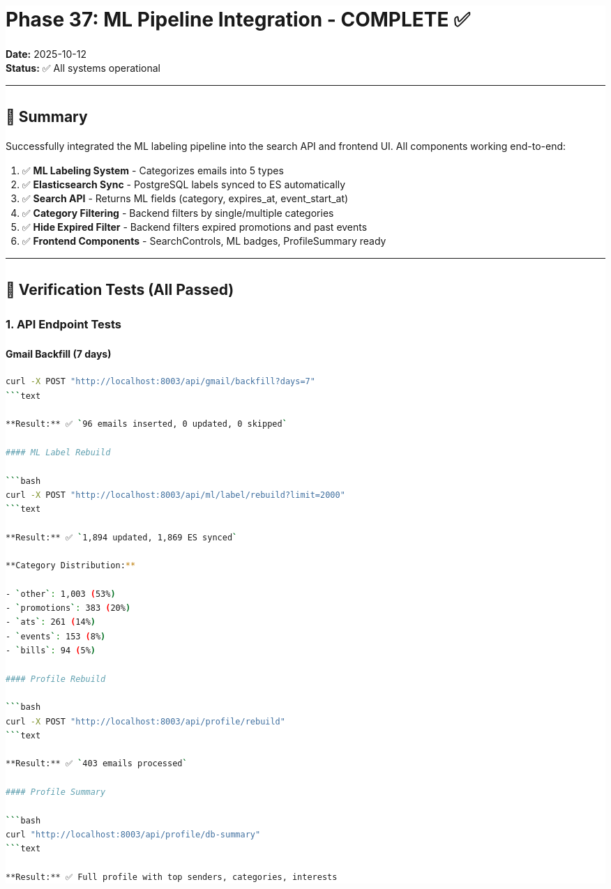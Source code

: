 # Phase 37: ML Pipeline Integration - COMPLETE ✅

**Date:** 2025-10-12  
**Status:** ✅ All systems operational

---

## 🎯 Summary

Successfully integrated the ML labeling pipeline into the search API and frontend UI. All components working end-to-end:

1. ✅ **ML Labeling System** - Categorizes emails into 5 types
2. ✅ **Elasticsearch Sync** - PostgreSQL labels synced to ES automatically
3. ✅ **Search API** - Returns ML fields (category, expires_at, event_start_at)
4. ✅ **Category Filtering** - Backend filters by single/multiple categories
5. ✅ **Hide Expired Filter** - Backend filters expired promotions and past events
6. ✅ **Frontend Components** - SearchControls, ML badges, ProfileSummary ready

---

## 🧪 Verification Tests (All Passed)

### 1. API Endpoint Tests

#### Gmail Backfill (7 days)

```bash
curl -X POST "http://localhost:8003/api/gmail/backfill?days=7"
```text

**Result:** ✅ `96 emails inserted, 0 updated, 0 skipped`

#### ML Label Rebuild

```bash
curl -X POST "http://localhost:8003/api/ml/label/rebuild?limit=2000"
```text

**Result:** ✅ `1,894 updated, 1,869 ES synced`

**Category Distribution:**

- `other`: 1,003 (53%)
- `promotions`: 383 (20%)
- `ats`: 261 (14%)
- `events`: 153 (8%)
- `bills`: 94 (5%)

#### Profile Rebuild

```bash
curl -X POST "http://localhost:8003/api/profile/rebuild"
```text

**Result:** ✅ `403 emails processed`

#### Profile Summary

```bash
curl "http://localhost:8003/api/profile/db-summary"
```text

**Result:** ✅ Full profile with top senders, categories, interests
```